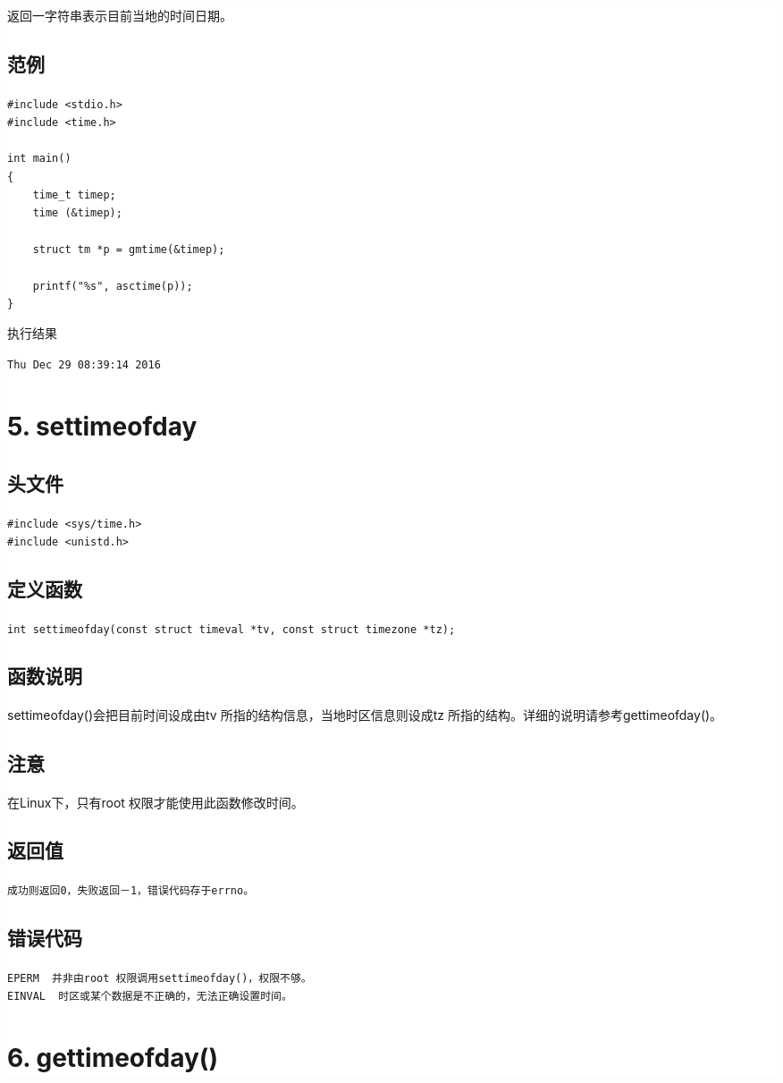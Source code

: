 返回一字符串表示目前当地的时间日期。

## 范例

    #include <stdio.h>
    #include <time.h>

    int main()
    {
        time_t timep;
        time (&timep);

        struct tm *p = gmtime(&timep);

        printf("%s", asctime(p));
    }
	
执行结果
	
    Thu Dec 29 08:39:14 2016

# 5. settimeofday

## 头文件	

    #include <sys/time.h>
    #include <unistd.h>
	
## 定义函数	

    int settimeofday(const struct timeval *tv, const struct timezone *tz);
	
## 函数说明	

settimeofday()会把目前时间设成由tv 所指的结构信息，当地时区信息则设成tz 所指的结构。详细的说明请参考gettimeofday()。

## 注意	

在Linux下，只有root 权限才能使用此函数修改时间。

## 返回值	

    成功则返回0，失败返回－1，错误代码存于errno。
	
## 错误代码	

    EPERM  并非由root 权限调用settimeofday()，权限不够。
    EINVAL  时区或某个数据是不正确的，无法正确设置时间。
	
# 6. gettimeofday()
